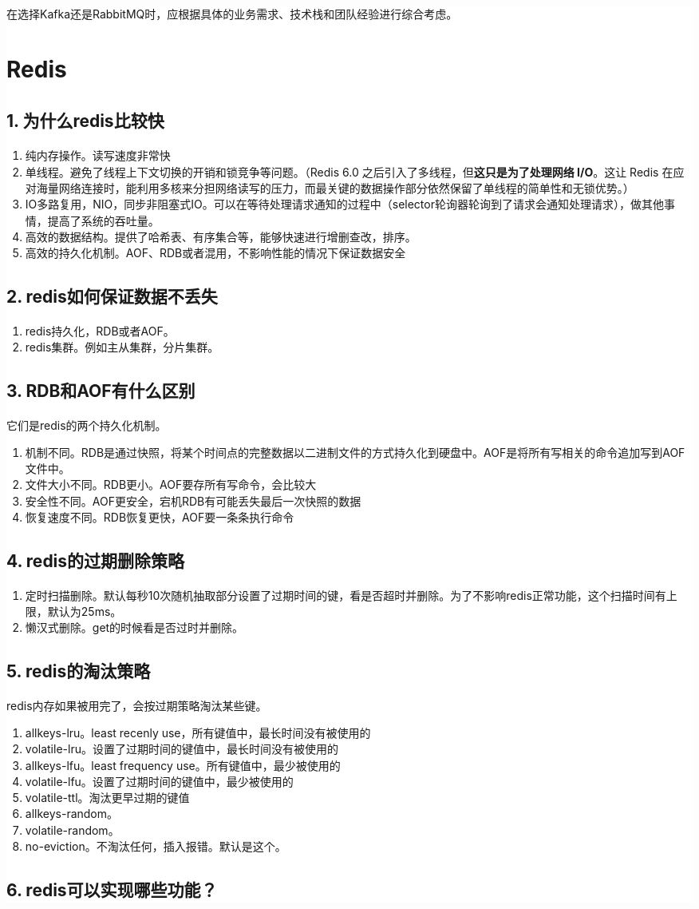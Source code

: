 在选择Kafka还是RabbitMQ时，应根据具体的业务需求、技术栈和团队经验进行综合考虑。







# Redis

## 1. 为什么redis比较快

1. 纯内存操作。读写速度非常快
2. 单线程。避免了线程上下文切换的开销和锁竞争等问题。（Redis 6.0 之后引入了多线程，但**这只是为了处理网络 I/O**。这让 Redis 在应对海量网络连接时，能利用多核来分担网络读写的压力，而最关键的数据操作部分依然保留了单线程的简单性和无锁优势。）
3. IO多路复用，NIO，同步非阻塞式IO。可以在等待处理请求通知的过程中（selector轮询器轮询到了请求会通知处理请求），做其他事情，提高了系统的吞吐量。
4. 高效的数据结构。提供了哈希表、有序集合等，能够快速进行增删查改，排序。
5. 高效的持久化机制。AOF、RDB或者混用，不影响性能的情况下保证数据安全

## 2. redis如何保证数据不丢失

1. redis持久化，RDB或者AOF。
2. redis集群。例如主从集群，分片集群。

## 3. RDB和AOF有什么区别

它们是redis的两个持久化机制。

1. 机制不同。RDB是通过快照，将某个时间点的完整数据以二进制文件的方式持久化到硬盘中。AOF是将所有写相关的命令追加写到AOF文件中。
2. 文件大小不同。RDB更小。AOF要存所有写命令，会比较大
3. 安全性不同。AOF更安全，宕机RDB有可能丢失最后一次快照的数据
4. 恢复速度不同。RDB恢复更快，AOF要一条条执行命令

## 4. redis的过期删除策略

1. 定时扫描删除。默认每秒10次随机抽取部分设置了过期时间的键，看是否超时并删除。为了不影响redis正常功能，这个扫描时间有上限，默认为25ms。
2. 懒汉式删除。get的时候看是否过时并删除。

## 5. redis的淘汰策略

redis内存如果被用完了，会按过期策略淘汰某些键。

1. allkeys-lru。least recenly use，所有键值中，最长时间没有被使用的
2. volatile-lru。设置了过期时间的键值中，最长时间没有被使用的
3. allkeys-lfu。least frequency use。所有键值中，最少被使用的
4. volatile-lfu。设置了过期时间的键值中，最少被使用的
5. volatile-ttl。淘汰更早过期的键值
6. allkeys-random。
7. volatile-random。
8. no-eviction。不淘汰任何，插入报错。默认是这个。

## 6. redis可以实现哪些功能？
